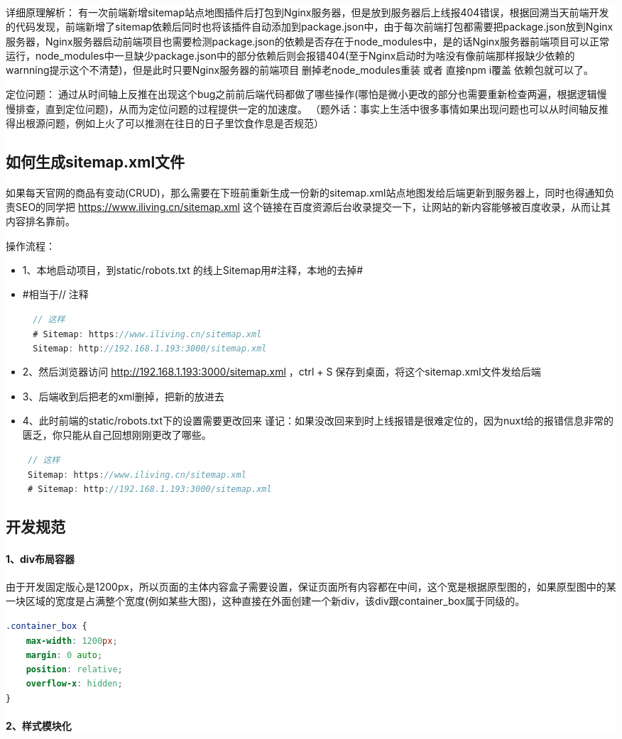 详细原理解析：
有一次前端新增sitemap站点地图插件后打包到Nginx服务器，但是放到服务器后上线报404错误，根据回溯当天前端开发的代码发现，前端新增了sitemap依赖后同时也将该插件自动添加到package.json中，由于每次前端打包都需要把package.json放到Nginx服务器，Nginx服务器启动前端项目也需要检测package.json的依赖是否存在于node_modules中，是的话Nginx服务器前端项目可以正常运行，node_modules中一旦缺少package.json中的部分依赖后则会报错404(至于Nginx启动时为啥没有像前端那样报缺少依赖的warnning提示这个不清楚)，但是此时只要Nginx服务器的前端项目 删掉老node_modules重装 或者 直接npm i覆盖 依赖包就可以了。

定位问题：
通过从时间轴上反推在出现这个bug之前前后端代码都做了哪些操作(哪怕是微小更改的部分也需要重新检查两遍，根据逻辑慢慢排查，直到定位问题)，从而为定位问题的过程提供一定的加速度。
（题外话：事实上生活中很多事情如果出现问题也可以从时间轴反推得出根源问题，例如上火了可以推测在往日的日子里饮食作息是否规范）

## 如何生成sitemap.xml文件

  如果每天官网的商品有变动(CRUD)，那么需要在下班前重新生成一份新的sitemap.xml站点地图发给后端更新到服务器上，同时也得通知负责SEO的同学把  <https://www.iliving.cn/sitemap.xml>  这个链接在百度资源后台收录提交一下，让网站的新内容能够被百度收录，从而让其内容排名靠前。

  操作流程：

- 1、本地启动项目，到static/robots.txt 的线上Sitemap用#注释，本地的去掉#
- #相当于// 注释

  ```js
    // 这样
    # Sitemap: https://www.iliving.cn/sitemap.xml
    Sitemap: http://192.168.1.193:3000/sitemap.xml
  ```

- 2、然后浏览器访问 <http://192.168.1.193:3000/sitemap.xml> ，ctrl + S 保存到桌面，将这个sitemap.xml文件发给后端
- 3、后端收到后把老的xml删掉，把新的放进去

- 4、此时前端的static/robots.txt下的设置需要更改回来
      谨记：如果没改回来到时上线报错是很难定位的，因为nuxt给的报错信息非常的匮乏，你只能从自己回想刚刚更改了哪些。

   ```js
    // 这样
    Sitemap: https://www.iliving.cn/sitemap.xml
    # Sitemap: http://192.168.1.193:3000/sitemap.xml
   ```

## 开发规范

#### 1、div布局容器

由于开发固定版心是1200px，所以页面的主体内容盒子需要设置，保证页面所有内容都在中间，这个宽是根据原型图的，如果原型图中的某一块区域的宽度是占满整个宽度(例如某些大图)，这种直接在外面创建一个新div，该div跟container_box属于同级的。

```css
.container_box {
    max-width: 1200px;
    margin: 0 auto;
    position: relative;
    overflow-x: hidden;
}
```

#### 2、样式模块化
